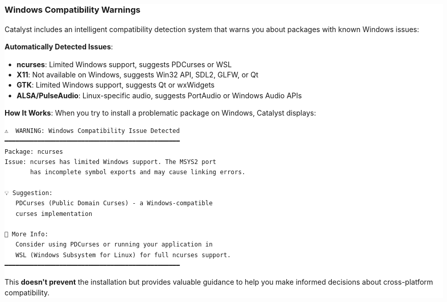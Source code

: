 ### Windows Compatibility Warnings

Catalyst includes an intelligent compatibility detection system that warns you about packages with known Windows issues:

**Automatically Detected Issues**:
- **ncurses**: Limited Windows support, suggests PDCurses or WSL
- **X11**: Not available on Windows, suggests Win32 API, SDL2, GLFW, or Qt
- **GTK**: Limited Windows support, suggests Qt or wxWidgets
- **ALSA/PulseAudio**: Linux-specific audio, suggests PortAudio or Windows Audio APIs

**How It Works**:
When you try to install a problematic package on Windows, Catalyst displays:
```
⚠️  WARNING: Windows Compatibility Issue Detected
━━━━━━━━━━━━━━━━━━━━━━━━━━━━━━━━━━━━━━━━━━━━━━━━
Package: ncurses
Issue: ncurses has limited Windows support. The MSYS2 port 
       has incomplete symbol exports and may cause linking errors.

💡 Suggestion:
   PDCurses (Public Domain Curses) - a Windows-compatible 
   curses implementation

📖 More Info:
   Consider using PDCurses or running your application in 
   WSL (Windows Subsystem for Linux) for full ncurses support.
━━━━━━━━━━━━━━━━━━━━━━━━━━━━━━━━━━━━━━━━━━━━━━━━
```

This **doesn't prevent** the installation but provides valuable guidance to help you make informed decisions about cross-platform compatibility.
